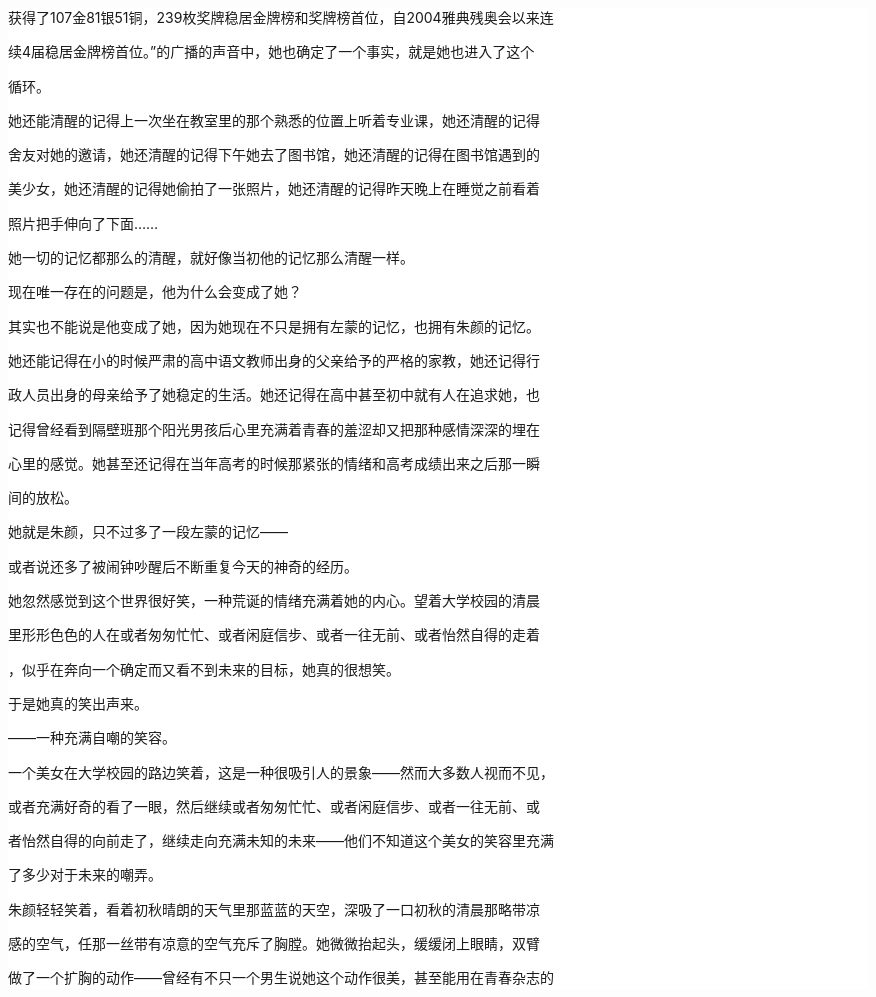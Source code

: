获得了107金81银51铜，239枚奖牌稳居金牌榜和奖牌榜首位，自2004雅典残奥会以来连

续4届稳居金牌榜首位。”的广播的声音中，她也确定了一个事实，就是她也进入了这个

循环。



她还能清醒的记得上一次坐在教室里的那个熟悉的位置上听着专业课，她还清醒的记得

舍友对她的邀请，她还清醒的记得下午她去了图书馆，她还清醒的记得在图书馆遇到的

美少女，她还清醒的记得她偷拍了一张照片，她还清醒的记得昨天晚上在睡觉之前看着

照片把手伸向了下面……

她一切的记忆都那么的清醒，就好像当初他的记忆那么清醒一样。



现在唯一存在的问题是，他为什么会变成了她？

其实也不能说是他变成了她，因为她现在不只是拥有左蒙的记忆，也拥有朱颜的记忆。

她还能记得在小的时候严肃的高中语文教师出身的父亲给予的严格的家教，她还记得行

政人员出身的母亲给予了她稳定的生活。她还记得在高中甚至初中就有人在追求她，也

记得曾经看到隔壁班那个阳光男孩后心里充满着青春的羞涩却又把那种感情深深的埋在

心里的感觉。她甚至还记得在当年高考的时候那紧张的情绪和高考成绩出来之后那一瞬

间的放松。



她就是朱颜，只不过多了一段左蒙的记忆——



或者说还多了被闹钟吵醒后不断重复今天的神奇的经历。



她忽然感觉到这个世界很好笑，一种荒诞的情绪充满着她的内心。望着大学校园的清晨

里形形色色的人在或者匆匆忙忙、或者闲庭信步、或者一往无前、或者怡然自得的走着

，似乎在奔向一个确定而又看不到未来的目标，她真的很想笑。

于是她真的笑出声来。

——一种充满自嘲的笑容。

一个美女在大学校园的路边笑着，这是一种很吸引人的景象——然而大多数人视而不见，

或者充满好奇的看了一眼，然后继续或者匆匆忙忙、或者闲庭信步、或者一往无前、或

者怡然自得的向前走了，继续走向充满未知的未来——他们不知道这个美女的笑容里充满

了多少对于未来的嘲弄。



朱颜轻轻笑着，看着初秋晴朗的天气里那蓝蓝的天空，深吸了一口初秋的清晨那略带凉

感的空气，任那一丝带有凉意的空气充斥了胸膛。她微微抬起头，缓缓闭上眼睛，双臂

做了一个扩胸的动作——曾经有不只一个男生说她这个动作很美，甚至能用在青春杂志的
